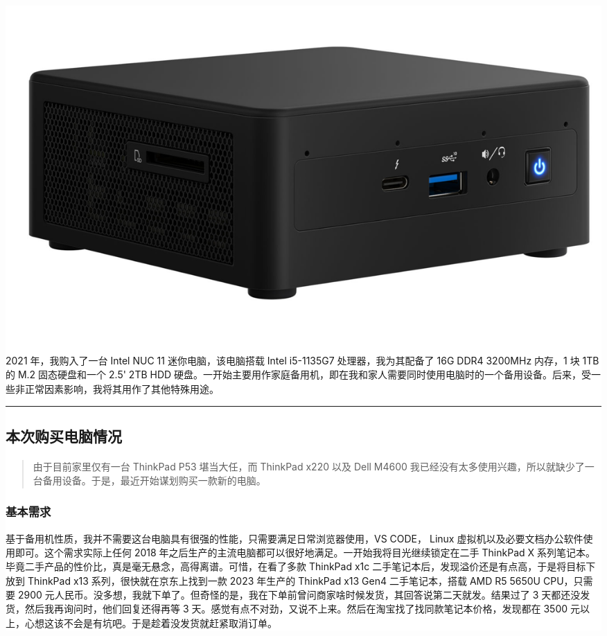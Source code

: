 ![Intel NUC 11](1536x864.jpg)

2021 年，我购入了一台 Intel NUC 11 迷你电脑，该电脑搭载 Intel i5-1135G7 处理器，我为其配备了 16G DDR4 3200MHz 内存，1 块 1TB 的 M.2 固态硬盘和一个 2.5' 2TB HDD 硬盘。一开始主要用作家庭备用机，即在我和家人需要同时使用电脑时的一个备用设备。后来，受一些非正常因素影响，我将其用作了其他特殊用途。

---

## 本次购买电脑情况

> 由于目前家里仅有一台 ThinkPad P53 堪当大任，而 ThinkPad x220 以及 Dell M4600 我已经没有太多使用兴趣，所以就缺少了一台备用设备。于是，最近开始谋划购买一款新的电脑。

### 基本需求

基于备用机性质，我并不需要这台电脑具有很强的性能，只需要满足日常浏览器使用，VS CODE， Linux 虚拟机以及必要文档办公软件使用即可。这个需求实际上任何 2018 年之后生产的主流电脑都可以很好地满足。一开始我将目光继续锁定在二手 ThinkPad X 系列笔记本。 毕竟二手产品的性价比，真是毫无悬念，高得离谱。可惜，在看了多款 ThinkPad x1c 二手笔记本后，发现溢价还是有点高，于是将目标下放到 ThinkPad x13 系列，很快就在京东上找到一款 2023 年生产的 ThinkPad x13 Gen4 二手笔记本，搭载 AMD R5 5650U CPU，只需要 2900 元人民币。没多想，我就下单了。但奇怪的是，我在下单前曾问商家啥时候发货，其回答说第二天就发。结果过了 3 天都还没发货，然后我再询问时，他们回复还得再等 3 天。感觉有点不对劲，又说不上来。然后在淘宝找了找同款笔记本价格，发现都在 3500 元以上，心想这该不会是有坑吧。于是趁着没发货就赶紧取消订单。
